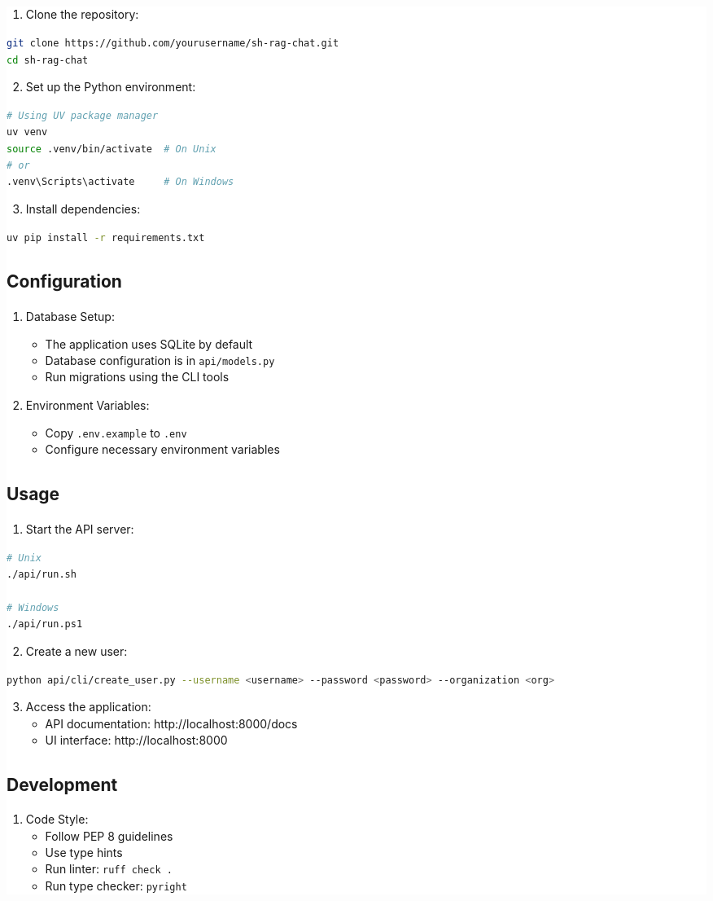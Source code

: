 1. Clone the repository:
```bash
git clone https://github.com/yourusername/sh-rag-chat.git
cd sh-rag-chat
```

2. Set up the Python environment:
```bash
# Using UV package manager
uv venv
source .venv/bin/activate  # On Unix
# or
.venv\Scripts\activate     # On Windows
```

3. Install dependencies:
```bash
uv pip install -r requirements.txt
```

## Configuration

1. Database Setup:
   - The application uses SQLite by default
   - Database configuration is in `api/models.py`
   - Run migrations using the CLI tools

2. Environment Variables:
   - Copy `.env.example` to `.env`
   - Configure necessary environment variables

## Usage

1. Start the API server:
```bash
# Unix
./api/run.sh

# Windows
./api/run.ps1
```

2. Create a new user:
```bash
python api/cli/create_user.py --username <username> --password <password> --organization <org>
```

3. Access the application:
   - API documentation: http://localhost:8000/docs
   - UI interface: http://localhost:8000

## Development

1. Code Style:
   - Follow PEP 8 guidelines
   - Use type hints
   - Run linter: `ruff check .`
   - Run type checker: `pyright`

